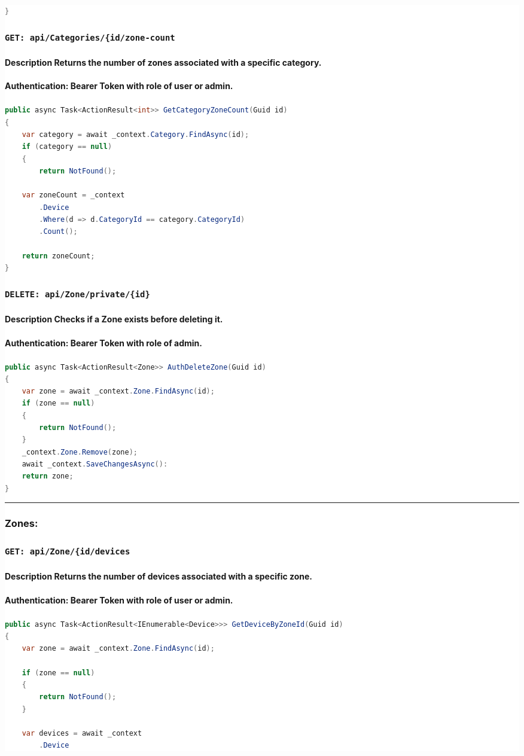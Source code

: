 ```C#
}
```
### `GET: api/Categories/{id/zone-count`
#### **Description** Returns the number of zones associated with a specific category.
#### **Authentication:** Bearer Token with role of user or admin.
```C#
public async Task<ActionResult<int>> GetCategoryZoneCount(Guid id)
{
    var category = await _context.Category.FindAsync(id);
    if (category == null)
    {
        return NotFound();

    var zoneCount = _context
        .Device
        .Where(d => d.CategoryId == category.CategoryId)
        .Count();

    return zoneCount;
}
```
### `DELETE: api/Zone/private/{id}`
#### **Description** Checks if a Zone exists before deleting it.
#### **Authentication:** Bearer Token with role of admin.
```C#
public async Task<ActionResult<Zone>> AuthDeleteZone(Guid id)
{
    var zone = await _context.Zone.FindAsync(id);
    if (zone == null)
    {
        return NotFound();
    }
    _context.Zone.Remove(zone);
    await _context.SaveChangesAsync():
    return zone;
}
```
---
### **Zones:**
### `GET: api/Zone/{id/devices`
#### **Description** Returns the number of devices associated with a specific zone.
#### **Authentication:** Bearer Token with role of user or admin.
```C#
public async Task<ActionResult<IEnumerable<Device>>> GetDeviceByZoneId(Guid id)
{
    var zone = await _context.Zone.FindAsync(id);

    if (zone == null)
    {
        return NotFound();
    }

    var devices = await _context
        .Device
```